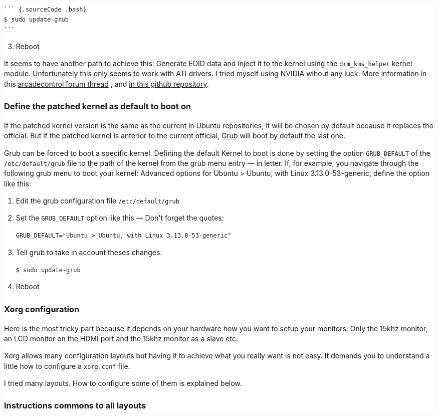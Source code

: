     ``` {.sourceCode .bash}
    $ sudo update-grub
    ```

3.  Reboot

It seems to have another path to achieve this: Generate EDID data and
inject it to the kernel using the `drm_kms_helper` kernel  module.
Unfortunately this only seems to work with ATI drivers. I tried myself
using NVIDIA wihout any luck. More information in this [arcadecontrol forum
thread](http://forum.arcadecontrols.com/index.php?topic=140215.0) , and
[in this github repository](https://github.com/Ansa89/linux-15khz-patch).

### Define the patched kernel as default to boot on

If the patched kernel version is the same as the current in Ubuntu
repositories, it will be chosen by default because it replaces the
official. But if the patched kernel is anterior to the current official,
[Grub](https://en.wikipedia.org/wiki/GNU_GRUB) will boot by default the
last one.

Grub can be forced to boot a specific kernel.  Defining the default Kernel
to boot is done by setting the option `GRUB_DEFAULT` of the
`/etc/default/grub` file to the path of the kernel from the grub menu entry
— in letter. If, for example, you navigate through the following grub menu
to boot your kernel: Advanced options for Ubuntu > Ubuntu, with Linux
3.13.0-53-generic, define the option like this:

1.  Edit the grub configuration file `/etc/default/grub`

2.  Set the `GRUB_DEFAULT` option like this — Don't forget the quotes:

    ```
    GRUB_DEFAULT="Ubuntu > Ubuntu, with Linux 3.13.0-53-generic"
    ```

3.  Tell grub to take in account theses changes:

    ``` {.sourceCode .bash}
    $ sudo update-grub
    ```

4. Reboot

### Xorg configuration

Here is the most tricky part because it depends on your hardware how you
want to setup your monitors: Only the 15khz monitor, an LCD monitor on the
HDMI port and the 15khz monitor as a slave etc.

Xorg allows many configuration layouts but having it to achieve what you
really want is not easy. It demands you to understand a little how to
configure a `xorg.conf` file.

I tried many layouts. How to configure some of them is explained below.

### Instructions commons to all layouts
